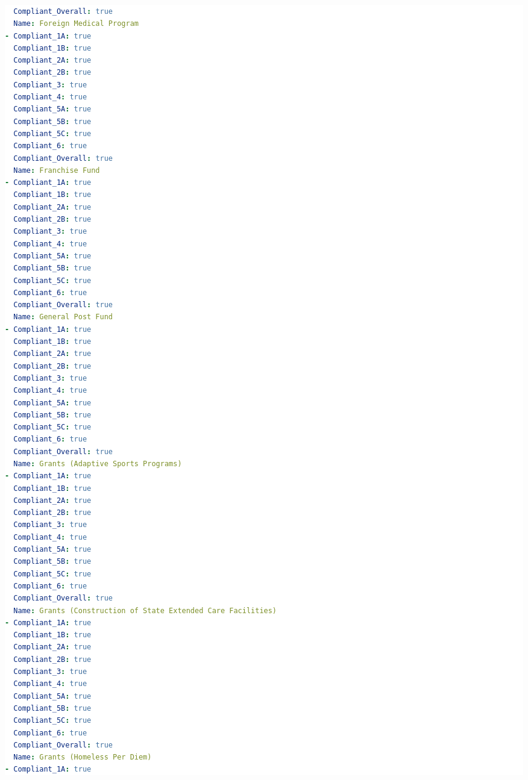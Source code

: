 ```yaml
  Compliant_Overall: true
  Name: Foreign Medical Program
- Compliant_1A: true
  Compliant_1B: true
  Compliant_2A: true
  Compliant_2B: true
  Compliant_3: true
  Compliant_4: true
  Compliant_5A: true
  Compliant_5B: true
  Compliant_5C: true
  Compliant_6: true
  Compliant_Overall: true
  Name: Franchise Fund
- Compliant_1A: true
  Compliant_1B: true
  Compliant_2A: true
  Compliant_2B: true
  Compliant_3: true
  Compliant_4: true
  Compliant_5A: true
  Compliant_5B: true
  Compliant_5C: true
  Compliant_6: true
  Compliant_Overall: true
  Name: General Post Fund
- Compliant_1A: true
  Compliant_1B: true
  Compliant_2A: true
  Compliant_2B: true
  Compliant_3: true
  Compliant_4: true
  Compliant_5A: true
  Compliant_5B: true
  Compliant_5C: true
  Compliant_6: true
  Compliant_Overall: true
  Name: Grants (Adaptive Sports Programs)
- Compliant_1A: true
  Compliant_1B: true
  Compliant_2A: true
  Compliant_2B: true
  Compliant_3: true
  Compliant_4: true
  Compliant_5A: true
  Compliant_5B: true
  Compliant_5C: true
  Compliant_6: true
  Compliant_Overall: true
  Name: Grants (Construction of State Extended Care Facilities)
- Compliant_1A: true
  Compliant_1B: true
  Compliant_2A: true
  Compliant_2B: true
  Compliant_3: true
  Compliant_4: true
  Compliant_5A: true
  Compliant_5B: true
  Compliant_5C: true
  Compliant_6: true
  Compliant_Overall: true
  Name: Grants (Homeless Per Diem)
- Compliant_1A: true
```
